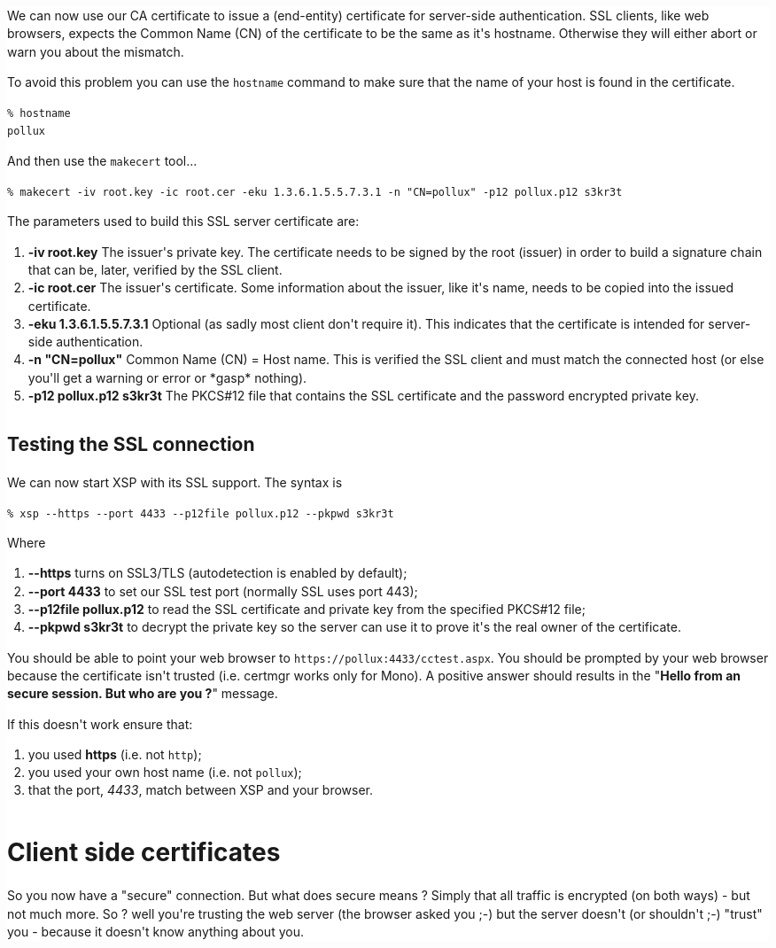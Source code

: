 We can now use our CA certificate to issue a (end-entity) certificate for server-side authentication. SSL clients, like web browsers, expects the Common Name (CN) of the certificate to be the same as it's hostname. Otherwise they will either abort or warn you about the mismatch.

To avoid this problem you can use the `hostname` command to make sure that the name of your host is found in the certificate.

    % hostname
    pollux

And then use the `makecert` tool...

    % makecert -iv root.key -ic root.cer -eku 1.3.6.1.5.5.7.3.1 -n "CN=pollux" -p12 pollux.p12 s3kr3t

The parameters used to build this SSL server certificate are:

1.  **-iv root.key** The issuer's private key. The certificate needs to be signed by the root (issuer) in order to build a signature chain that can be, later, verified by the SSL client.
2.  **-ic root.cer** The issuer's certificate. Some information about the issuer, like it's name, needs to be copied into the issued certificate.
3.  **-eku 1.3.6.1.5.5.7.3.1** Optional (as sadly most client don't require it). This indicates that the certificate is intended for server-side authentication.
4.  **-n "CN=pollux"** Common Name (CN) = Host name. This is verified the SSL client and must match the connected host (or else you'll get a warning or error or \*gasp\* nothing).
5.  **-p12 pollux.p12 s3kr3t** The PKCS\#12 file that contains the SSL certificate and the password encrypted private key.

Testing the SSL connection
--------------------------

We can now start XSP with its SSL support. The syntax is

    % xsp --https --port 4433 --p12file pollux.p12 --pkpwd s3kr3t

Where

1.  **--https** turns on SSL3/TLS (autodetection is enabled by default);
2.  **--port 4433** to set our SSL test port (normally SSL uses port 443);
3.  **--p12file pollux.p12** to read the SSL certificate and private key from the specified PKCS\#12 file;
4.  **--pkpwd s3kr3t** to decrypt the private key so the server can use it to prove it's the real owner of the certificate.

You should be able to point your web browser to `https://pollux:4433/cctest.aspx`. You should be prompted by your web browser because the certificate isn't trusted (i.e. certmgr works only for Mono). A positive answer should results in the "**Hello from an secure session. But who are you ?**" message.

If this doesn't work ensure that:

1.  you used **https** (i.e. not `http`);
2.  you used your own host name (i.e. not `pollux`);
3.  that the port, *4433*, match between XSP and your browser.

Client side certificates
========================

So you now have a "secure" connection. But what does secure means ? Simply that all traffic is encrypted (on both ways) - but not much more. So ? well you're trusting the web server (the browser asked you ;-) but the server doesn't (or shouldn't ;-) "trust" you - because it doesn't know anything about you.
